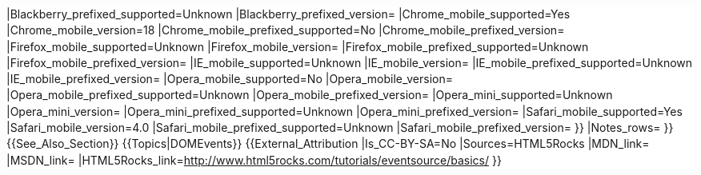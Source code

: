 |Blackberry_prefixed_supported=Unknown
|Blackberry_prefixed_version=
|Chrome_mobile_supported=Yes
|Chrome_mobile_version=18
|Chrome_mobile_prefixed_supported=No
|Chrome_mobile_prefixed_version=
|Firefox_mobile_supported=Unknown
|Firefox_mobile_version=
|Firefox_mobile_prefixed_supported=Unknown
|Firefox_mobile_prefixed_version=
|IE_mobile_supported=Unknown
|IE_mobile_version=
|IE_mobile_prefixed_supported=Unknown
|IE_mobile_prefixed_version=
|Opera_mobile_supported=No
|Opera_mobile_version=
|Opera_mobile_prefixed_supported=Unknown
|Opera_mobile_prefixed_version=
|Opera_mini_supported=Unknown
|Opera_mini_version=
|Opera_mini_prefixed_supported=Unknown
|Opera_mini_prefixed_version=
|Safari_mobile_supported=Yes
|Safari_mobile_version=4.0
|Safari_mobile_prefixed_supported=Unknown
|Safari_mobile_prefixed_version=
}}
|Notes_rows=
}}
{{See_Also_Section}}
{{Topics|DOMEvents}}
{{External_Attribution
|Is_CC-BY-SA=No
|Sources=HTML5Rocks
|MDN_link=
|MSDN_link=
|HTML5Rocks_link=http://www.html5rocks.com/tutorials/eventsource/basics/
}}